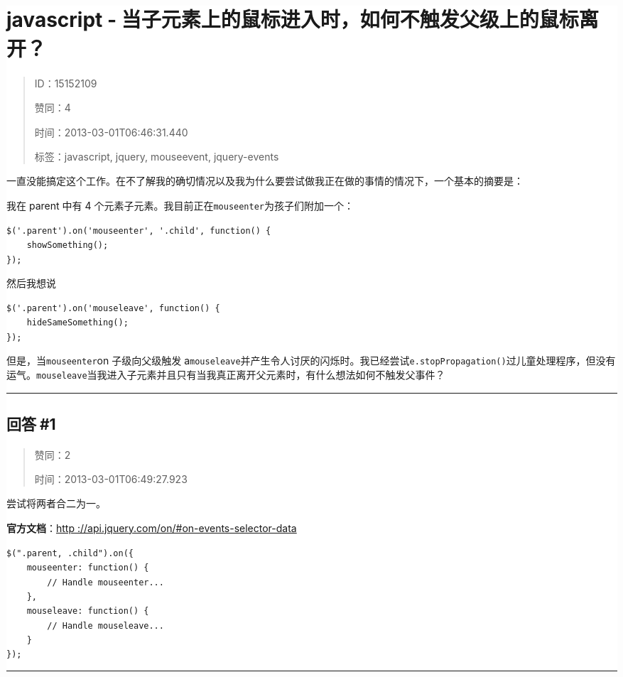 # javascript - 当子元素上的鼠标进入时，如何不触发父级上的鼠标离开？

> ID：15152109
> 
> 赞同：4
> 
> 时间：2013-03-01T06:46:31.440
> 
> 标签：javascript, jquery, mouseevent, jquery-events

一直没能搞定这个工作。在不了解我的确切情况以及我为什么要尝试做我正在做的事情的情况下，一个基本的摘要是：

我在 parent 中有 4 个元素子元素。我目前正在`mouseenter`为孩子们附加一个：

```
$('.parent').on('mouseenter', '.child', function() {
    showSomething();
}); 
```

然后我想说

```
$('.parent').on('mouseleave', function() {
    hideSameSomething();
}); 
```

但是，当`mouseenter`on 子级向父级触发 a`mouseleave`并产生令人讨厌的闪烁时。我已经尝试`e.stopPropagation()`过儿童处理程序，但没有运气。`mouseleave`当我进入子元素并且只有当我真正离开父元素时，有什么想法如何不触发父事件？

* * *

## 回答 #1

> 赞同：2
> 
> 时间：2013-03-01T06:49:27.923

尝试将两者合二为一。

**官方文档**：[http ://api.jquery.com/on/#on-events-selector-data](http://api.jquery.com/on/#on-events-selector-data)

```
$(".parent, .child").on({
    mouseenter: function() {
        // Handle mouseenter...
    },
    mouseleave: function() {
        // Handle mouseleave...
    }
}); 
```

* * *
